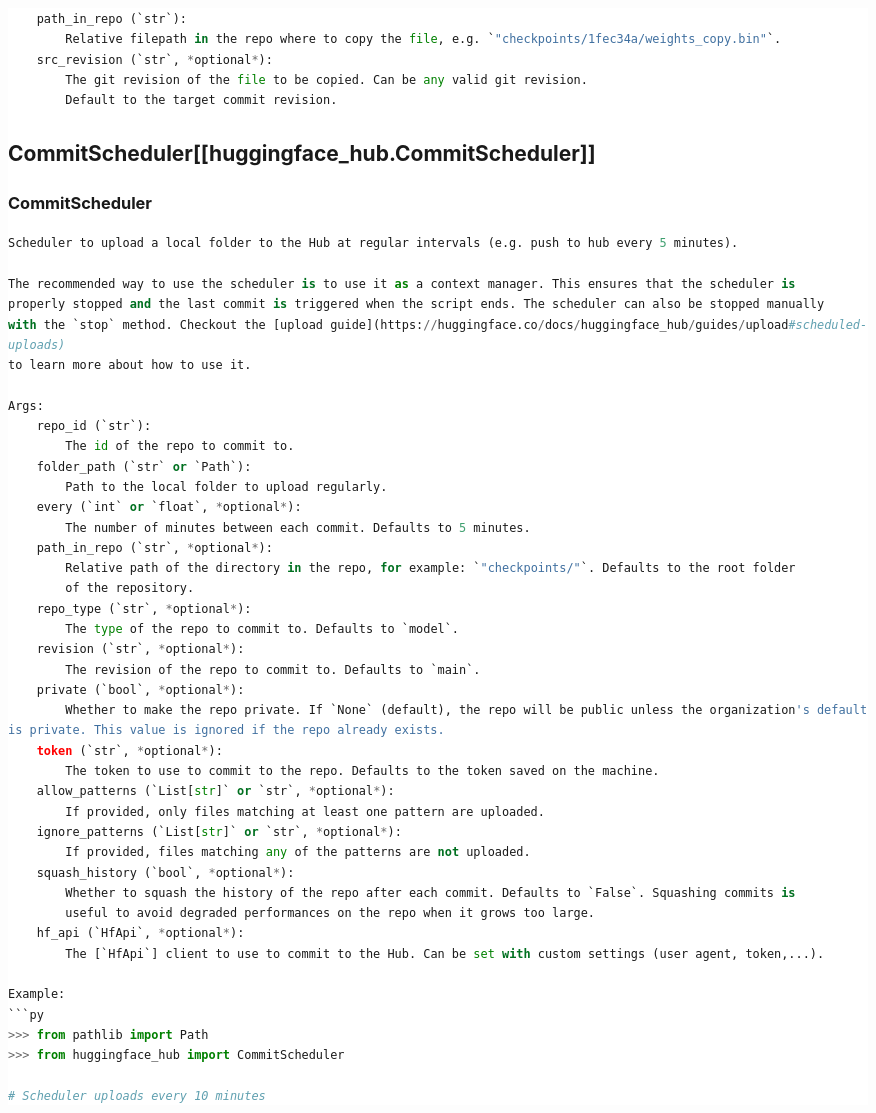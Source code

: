```python
    path_in_repo (`str`):
        Relative filepath in the repo where to copy the file, e.g. `"checkpoints/1fec34a/weights_copy.bin"`.
    src_revision (`str`, *optional*):
        The git revision of the file to be copied. Can be any valid git revision.
        Default to the target commit revision.
```


## CommitScheduler[[huggingface_hub.CommitScheduler]]

### CommitScheduler

```python
Scheduler to upload a local folder to the Hub at regular intervals (e.g. push to hub every 5 minutes).

The recommended way to use the scheduler is to use it as a context manager. This ensures that the scheduler is
properly stopped and the last commit is triggered when the script ends. The scheduler can also be stopped manually
with the `stop` method. Checkout the [upload guide](https://huggingface.co/docs/huggingface_hub/guides/upload#scheduled-uploads)
to learn more about how to use it.

Args:
    repo_id (`str`):
        The id of the repo to commit to.
    folder_path (`str` or `Path`):
        Path to the local folder to upload regularly.
    every (`int` or `float`, *optional*):
        The number of minutes between each commit. Defaults to 5 minutes.
    path_in_repo (`str`, *optional*):
        Relative path of the directory in the repo, for example: `"checkpoints/"`. Defaults to the root folder
        of the repository.
    repo_type (`str`, *optional*):
        The type of the repo to commit to. Defaults to `model`.
    revision (`str`, *optional*):
        The revision of the repo to commit to. Defaults to `main`.
    private (`bool`, *optional*):
        Whether to make the repo private. If `None` (default), the repo will be public unless the organization's default is private. This value is ignored if the repo already exists.
    token (`str`, *optional*):
        The token to use to commit to the repo. Defaults to the token saved on the machine.
    allow_patterns (`List[str]` or `str`, *optional*):
        If provided, only files matching at least one pattern are uploaded.
    ignore_patterns (`List[str]` or `str`, *optional*):
        If provided, files matching any of the patterns are not uploaded.
    squash_history (`bool`, *optional*):
        Whether to squash the history of the repo after each commit. Defaults to `False`. Squashing commits is
        useful to avoid degraded performances on the repo when it grows too large.
    hf_api (`HfApi`, *optional*):
        The [`HfApi`] client to use to commit to the Hub. Can be set with custom settings (user agent, token,...).

Example:
```py
>>> from pathlib import Path
>>> from huggingface_hub import CommitScheduler

# Scheduler uploads every 10 minutes
```
